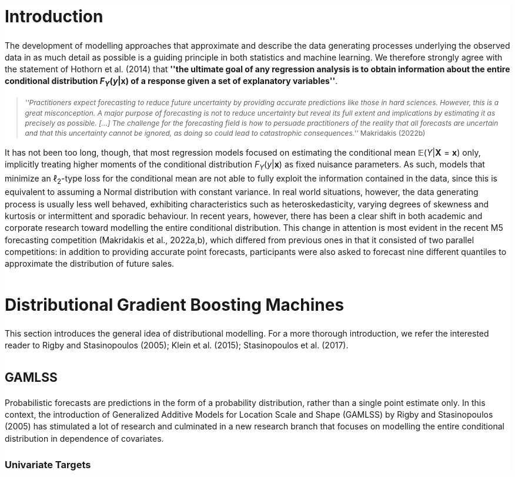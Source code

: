 # Introduction

The development of modelling approaches that approximate and describe the data generating processes underlying the observed data in as much detail as possible is a guiding principle in both statistics and machine learning. We therefore strongly agree with the statement of Hothorn et al. (2014) that **''the ultimate goal of any regression analysis is to obtain information about the entire conditional distribution $F_{Y}(y|\mathbf{x})$ of a response given a set of explanatory variables''**. 

<blockquote style="font-size: 12px">
<em>''Practitioners expect forecasting to reduce future uncertainty by providing accurate predictions like those in hard sciences. However, this is a great misconception. A major purpose of forecasting is not to reduce uncertainty but reveal its full extent and implications by estimating it as precisely as possible. [...] The challenge for the forecasting field is how to persuade practitioners of the reality that all forecasts are uncertain and that this uncertainty cannot be ignored, as doing so could lead to catastrophic consequences.''</em> Makridakis (2022b)
</blockquote>

It has not been too long, though, that most regression models focused on estimating the conditional mean $\mathbb{E}(Y|\mathbf{X} = \mathbf{x})$ only, implicitly treating higher moments of the conditional distribution $F_{Y}(y|\mathbf{x})$ as fixed nuisance parameters. As such, models that minimize an $\ell_{2}$-type loss for the conditional mean are not able to fully exploit the information contained in the data, since this is equivalent to assuming a Normal distribution with constant variance. In real world situations, however, the data generating process is usually less well behaved, exhibiting characteristics such as heteroskedasticity, varying degrees of skewness and kurtosis or intermittent and sporadic behaviour. In recent years, however, there has been a clear shift in both academic and corporate research toward modelling the entire conditional distribution. This change in attention is most evident in the recent M5 forecasting competition  (Makridakis et al., 2022a,b), which differed from previous ones in that it consisted of two parallel competitions: in addition to providing accurate point forecasts, participants were also asked to forecast nine different quantiles to approximate the distribution of future sales.

# Distributional Gradient Boosting Machines

This section introduces the general idea of distributional modelling. For a more thorough introduction, we refer the interested reader to Rigby and Stasinopoulos (2005); Klein et al. (2015); Stasinopoulos et al. (2017).

## GAMLSS

Probabilistic forecasts are predictions in the form of a probability distribution, rather than a single point estimate only. In this context, the introduction of Generalized Additive Models for Location Scale and Shape (GAMLSS) by Rigby and Stasinopoulos (2005) has stimulated a lot of research and culminated in a new research branch that focuses on modelling the entire conditional distribution in dependence of covariates. 

### Univariate Targets
